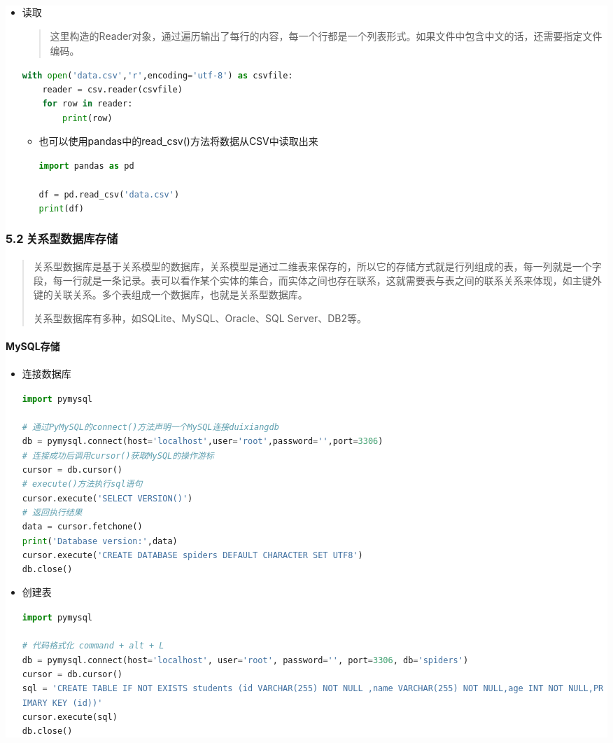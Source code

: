 * 读取

  > 这里构造的Reader对象，通过遍历输出了每行的内容，每一个行都是一个列表形式。如果文件中包含中文的话，还需要指定文件编码。

  ```python
  with open('data.csv','r',encoding='utf-8') as csvfile:
      reader = csv.reader(csvfile)
      for row in reader:
          print(row)
  ```

  * 也可以使用pandas中的read_csv()方法将数据从CSV中读取出来

    ```python
    import pandas as pd
    
    df = pd.read_csv('data.csv')
    print(df)
    ```

### 5.2 关系型数据库存储

> 关系型数据库是基于关系模型的数据库，关系模型是通过二维表来保存的，所以它的存储方式就是行列组成的表，每一列就是一个字段，每一行就是一条记录。表可以看作某个实体的集合，而实体之间也存在联系，这就需要表与表之间的联系关系来体现，如主键外键的关联关系。多个表组成一个数据库，也就是关系型数据库。
>
> 关系型数据库有多种，如SQLite、MySQL、Oracle、SQL Server、DB2等。

#### MySQL存储

* 连接数据库

  ```python
  import pymysql
  
  # 通过PyMySQL的connect()方法声明一个MySQL连接duixiangdb
  db = pymysql.connect(host='localhost',user='root',password='',port=3306)
  # 连接成功后调用cursor()获取MySQL的操作游标
  cursor = db.cursor()
  # execute()方法执行sql语句
  cursor.execute('SELECT VERSION()')
  # 返回执行结果
  data = cursor.fetchone()
  print('Database version:',data)
  cursor.execute('CREATE DATABASE spiders DEFAULT CHARACTER SET UTF8')
  db.close()
  ```

* 创建表

  ```python
  import pymysql
  
  # 代码格式化 command + alt + L
  db = pymysql.connect(host='localhost', user='root', password='', port=3306, db='spiders')
  cursor = db.cursor()
  sql = 'CREATE TABLE IF NOT EXISTS students (id VARCHAR(255) NOT NULL ,name VARCHAR(255) NOT NULL,age INT NOT NULL,PRIMARY KEY (id))'
  cursor.execute(sql)
  db.close()
  ```
